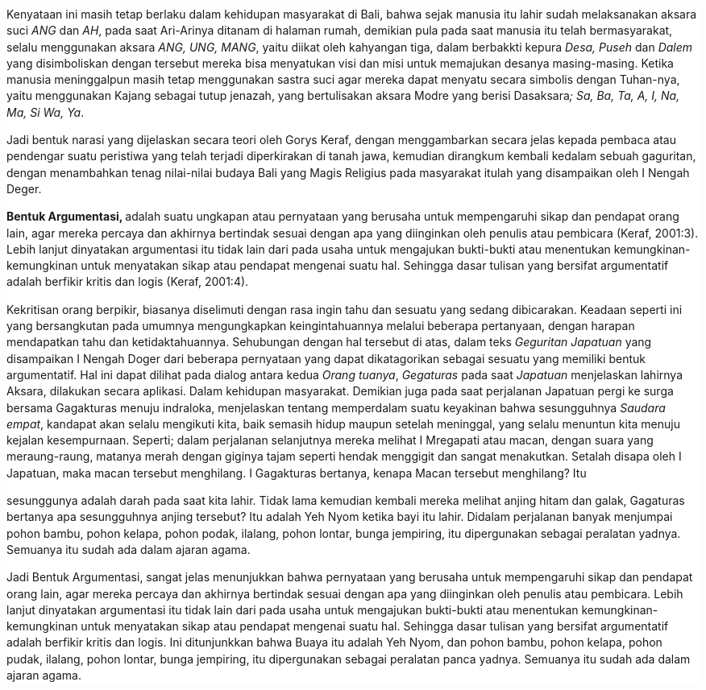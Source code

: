 <p><span class="font0">Kenyataan ini masih tetap berlaku dalam kehidupan masyarakat di Bali, bahwa sejak manusia itu lahir sudah melaksanakan aksara suci </span><span class="font0" style="font-style:italic;">ANG</span><span class="font0"> dan </span><span class="font0" style="font-style:italic;">AH</span><span class="font0">, pada saat Ari-Arinya ditanam di halaman rumah, demikian pula pada saat manusia itu telah bermasyarakat, selalu menggunakan aksara </span><span class="font0" style="font-style:italic;">ANG, UNG, MANG</span><span class="font0">, yaitu diikat oleh kahyangan tiga, dalam berbakkti kepura </span><span class="font0" style="font-style:italic;">Desa, Puseh</span><span class="font0"> dan </span><span class="font0" style="font-style:italic;">Dalem</span><span class="font0"> yang disimboliskan dengan tersebut mereka bisa menyatukan visi dan misi untuk memajukan desanya masing-masing. Ketika manusia meninggalpun masih tetap menggunakan sastra suci agar mereka dapat menyatu secara simbolis dengan Tuhan-nya, yaitu menggunakan Kajang sebagai tutup jenazah, yang bertulisakan aksara Modre yang berisi Dasaksara</span><span class="font0" style="font-style:italic;">; Sa, Ba, Ta, A, I, Na, Ma, Si Wa, Ya</span><span class="font0">.</span></p>
<p><span class="font0">Jadi bentuk narasi yang dijelaskan secara teori oleh Gorys Keraf, dengan menggambarkan secara jelas kepada pembaca atau pendengar suatu peristiwa yang telah terjadi diperkirakan di tanah jawa, kemudian dirangkum kembali kedalam sebuah gaguritan, dengan menambahkan tenag nilai-nilai budaya Bali yang Magis Religius pada masyarakat itulah yang disampaikan oleh I Nengah Deger.</span></p>
<p><span class="font0" style="font-weight:bold;">Bentuk Argumentasi, </span><span class="font0">adalah suatu ungkapan atau pernyataan yang berusaha untuk mempengaruhi sikap dan pendapat orang lain, agar mereka percaya dan akhirnya bertindak sesuai dengan apa yang diinginkan oleh penulis atau pembicara (Keraf, 2001:3). Lebih lanjut dinyatakan argumentasi itu tidak lain dari pada usaha untuk mengajukan bukti-bukti atau menentukan kemungkinan-kemungkinan untuk menyatakan sikap atau pendapat mengenai suatu hal. Sehingga dasar tulisan yang bersifat argumentatif adalah berfikir kritis dan logis (Keraf, 2001:4).</span></p>
<p><span class="font0">Kekritisan orang berpikir, biasanya diselimuti dengan rasa ingin tahu dan sesuatu yang sedang dibicarakan. Keadaan seperti ini yang bersangkutan pada umumnya mengungkapkan keingintahuannya melalui beberapa pertanyaan, dengan harapan mendapatkan tahu dan ketidaktahuannya. Sehubungan dengan hal tersebut di atas, dalam teks </span><span class="font0" style="font-style:italic;">Geguritan Japatuan</span><span class="font0"> yang disampaikan I Nengah Doger dari beberapa pernyataan yang dapat dikatagorikan sebagai sesuatu yang memiliki bentuk argumentatif. Hal ini dapat dilihat pada dialog antara kedua </span><span class="font0" style="font-style:italic;">Orang tuanya</span><span class="font0">, </span><span class="font0" style="font-style:italic;">Gegaturas</span><span class="font0"> pada saat </span><span class="font0" style="font-style:italic;">Japatuan</span><span class="font0"> menjelaskan lahirnya Aksara, dilakukan secara aplikasi. Dalam kehidupan masyarakat. Demikian juga pada saat perjalanan Japatuan pergi ke surga bersama Gagakturas menuju indraloka, menjelaskan tentang memperdalam suatu keyakinan bahwa sesungguhnya </span><span class="font0" style="font-style:italic;">Saudara empat</span><span class="font0">, kandapat akan selalu mengikuti kita, baik semasih hidup maupun setelah meninggal, yang selalu menuntun kita menuju kejalan kesempurnaan. Seperti; dalam perjalanan selanjutnya mereka melihat I Mregapati atau macan, dengan suara yang meraung-raung, matanya merah dengan giginya tajam seperti hendak menggigit dan sangat menakutkan. Setalah disapa oleh I Japatuan, maka macan tersebut menghilang. I Gagakturas bertanya, kenapa Macan tersebut menghilang? Itu</span></p>
<p><span class="font0">sesunggunya adalah darah pada saat kita lahir. Tidak lama kemudian kembali mereka melihat anjing hitam dan galak, Gagaturas bertanya apa sesungguhnya anjing tersebut? Itu adalah Yeh Nyom ketika bayi itu lahir. Didalam perjalanan banyak menjumpai pohon bambu, pohon kelapa, pohon podak, ilalang, pohon lontar, bunga jempiring, itu dipergunakan sebagai peralatan yadnya. Semuanya itu sudah ada dalam ajaran agama.</span></p>
<p><span class="font0">Jadi Bentuk Argumentasi, sangat jelas menunjukkan bahwa pernyataan yang berusaha untuk mempengaruhi sikap dan pendapat orang lain, agar mereka percaya dan akhirnya bertindak sesuai dengan apa yang diinginkan oleh penulis atau pembicara. Lebih lanjut dinyatakan argumentasi itu tidak lain dari pada usaha untuk mengajukan bukti-bukti atau menentukan kemungkinan-kemungkinan untuk menyatakan sikap atau pendapat mengenai suatu hal. Sehingga dasar tulisan yang bersifat argumentatif adalah berfikir kritis dan logis. Ini ditunjunkkan bahwa Buaya itu adalah Yeh Nyom, dan pohon bambu, pohon kelapa, pohon pudak, ilalang, pohon lontar, bunga jempiring, itu dipergunakan sebagai peralatan panca yadnya. Semuanya itu sudah ada dalam ajaran agama.</span></p>